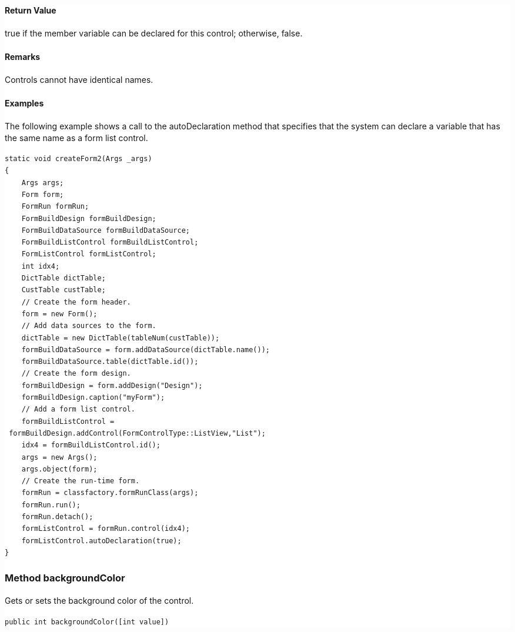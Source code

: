 #### Return Value

true if the member variable can be declared for this control; otherwise, false.

#### Remarks

Controls cannot have identical names.

#### Examples

The following example shows a call to the autoDeclaration method that specifies that the system can declare a variable that has the same name as a form list control.

    static void createForm2(Args _args) 
    { 
        Args args; 
        Form form; 
        FormRun formRun; 
        FormBuildDesign formBuildDesign; 
        FormBuildDataSource formBuildDataSource; 
        FormBuildListControl formBuildListControl; 
        FormListControl formListControl; 
        int idx4; 
        DictTable dictTable; 
        CustTable custTable; 
        // Create the form header. 
        form = new Form(); 
        // Add data sources to the form. 
        dictTable = new DictTable(tableNum(custTable)); 
        formBuildDataSource = form.addDataSource(dictTable.name()); 
        formBuildDataSource.table(dictTable.id()); 
        // Create the form design. 
        formBuildDesign = form.addDesign("Design"); 
        formBuildDesign.caption("myForm"); 
        // Add a form list control. 
        formBuildListControl = 
     formBuildDesign.addControl(FormControlType::ListView,"List"); 
        idx4 = formBuildListControl.id(); 
        args = new Args(); 
        args.object(form); 
        // Create the run-time form. 
        formRun = classfactory.formRunClass(args); 
        formRun.run(); 
        formRun.detach(); 
        formListControl = formRun.control(idx4); 
        formListControl.autoDeclaration(true); 
    }

### Method backgroundColor

Gets or sets the background color of the control.

    public int backgroundColor([int value])
